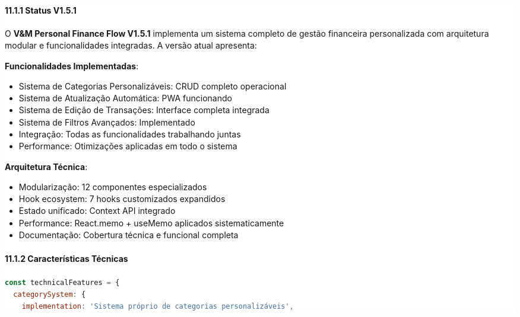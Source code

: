 #### 11.1.1 Status V1.5.1
O **V&M Personal Finance Flow V1.5.1** implementa um sistema completo de gestão financeira personalizada com arquitetura modular e funcionalidades integradas. A versão atual apresenta:

**Funcionalidades Implementadas**:
- Sistema de Categorias Personalizáveis: CRUD completo operacional
- Sistema de Atualização Automática: PWA funcionando
- Sistema de Edição de Transações: Interface completa integrada  
- Sistema de Filtros Avançados: Implementado
- Integração: Todas as funcionalidades trabalhando juntas
- Performance: Otimizações aplicadas em todo o sistema

**Arquitetura Técnica**:
- Modularização: 12 componentes especializados
- Hook ecosystem: 7 hooks customizados expandidos
- Estado unificado: Context API integrado
- Performance: React.memo + useMemo aplicados sistematicamente
- Documentação: Cobertura técnica e funcional completa

#### 11.1.2 Características Técnicas
```javascript
const technicalFeatures = {
  categorySystem: {
    implementation: 'Sistema próprio de categorias personalizáveis',
